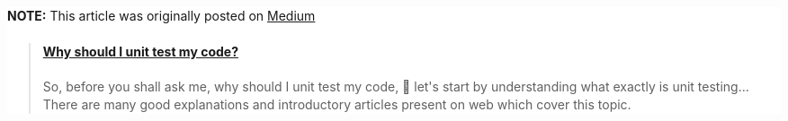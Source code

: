 


**NOTE:** This article was originally posted on [Medium](https://medium.com/@anuradha15/why-should-i-unit-test-my-code-989c378e8ebc)

<blockquote class="embedly-card"><h4><a href="https://medium.com/@anuradha15/why-should-i-unit-test-my-code-989c378e8ebc">Why should I unit test my code?</a></h4><p>So, before you shall ask me, why should I unit test my code, 🤔 let's start by understanding what exactly is unit testing... There are many good explanations and introductory articles present on web which cover this topic.</p></blockquote>
<script async src="//cdn.embedly.com/widgets/platform.js" charset="UTF-8"></script>
